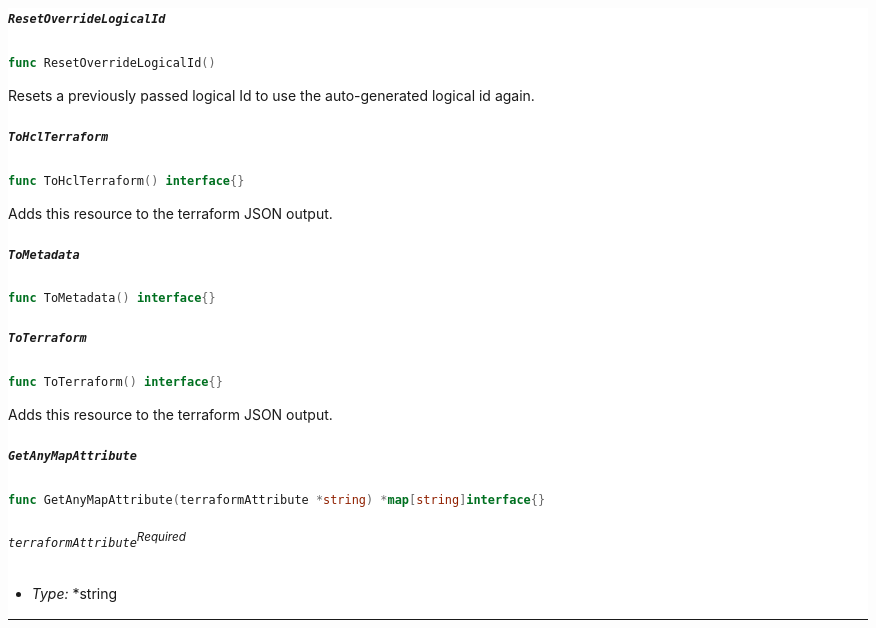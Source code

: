 ##### `ResetOverrideLogicalId` <a name="ResetOverrideLogicalId" id="rhizo-co-terraform-provider-oci.dataOciFleetAppsManagementFleetProperties.DataOciFleetAppsManagementFleetProperties.resetOverrideLogicalId"></a>

```go
func ResetOverrideLogicalId()
```

Resets a previously passed logical Id to use the auto-generated logical id again.

##### `ToHclTerraform` <a name="ToHclTerraform" id="rhizo-co-terraform-provider-oci.dataOciFleetAppsManagementFleetProperties.DataOciFleetAppsManagementFleetProperties.toHclTerraform"></a>

```go
func ToHclTerraform() interface{}
```

Adds this resource to the terraform JSON output.

##### `ToMetadata` <a name="ToMetadata" id="rhizo-co-terraform-provider-oci.dataOciFleetAppsManagementFleetProperties.DataOciFleetAppsManagementFleetProperties.toMetadata"></a>

```go
func ToMetadata() interface{}
```

##### `ToTerraform` <a name="ToTerraform" id="rhizo-co-terraform-provider-oci.dataOciFleetAppsManagementFleetProperties.DataOciFleetAppsManagementFleetProperties.toTerraform"></a>

```go
func ToTerraform() interface{}
```

Adds this resource to the terraform JSON output.

##### `GetAnyMapAttribute` <a name="GetAnyMapAttribute" id="rhizo-co-terraform-provider-oci.dataOciFleetAppsManagementFleetProperties.DataOciFleetAppsManagementFleetProperties.getAnyMapAttribute"></a>

```go
func GetAnyMapAttribute(terraformAttribute *string) *map[string]interface{}
```

###### `terraformAttribute`<sup>Required</sup> <a name="terraformAttribute" id="rhizo-co-terraform-provider-oci.dataOciFleetAppsManagementFleetProperties.DataOciFleetAppsManagementFleetProperties.getAnyMapAttribute.parameter.terraformAttribute"></a>

- *Type:* *string

---
